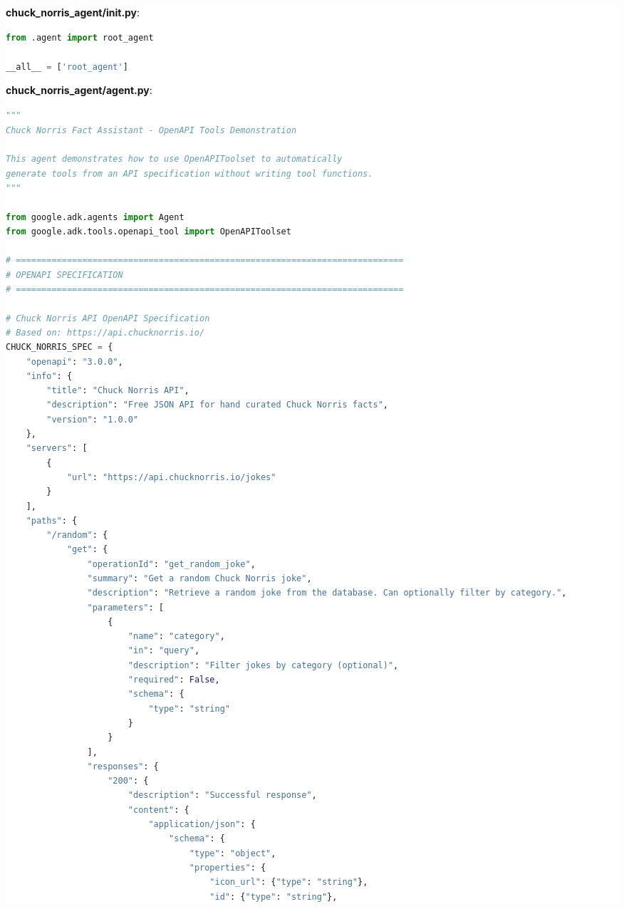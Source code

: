 **chuck_norris_agent/__init__.py**:
```python
from .agent import root_agent

__all__ = ['root_agent']
```

**chuck_norris_agent/agent.py**:
```python
"""
Chuck Norris Fact Assistant - OpenAPI Tools Demonstration

This agent demonstrates how to use OpenAPIToolset to automatically
generate tools from an API specification without writing tool functions.
"""

from google.adk.agents import Agent
from google.adk.tools.openapi_tool import OpenAPIToolset

# ============================================================================
# OPENAPI SPECIFICATION
# ============================================================================

# Chuck Norris API OpenAPI Specification
# Based on: https://api.chucknorris.io/
CHUCK_NORRIS_SPEC = {
    "openapi": "3.0.0",
    "info": {
        "title": "Chuck Norris API",
        "description": "Free JSON API for hand curated Chuck Norris facts",
        "version": "1.0.0"
    },
    "servers": [
        {
            "url": "https://api.chucknorris.io/jokes"
        }
    ],
    "paths": {
        "/random": {
            "get": {
                "operationId": "get_random_joke",
                "summary": "Get a random Chuck Norris joke",
                "description": "Retrieve a random joke from the database. Can optionally filter by category.",
                "parameters": [
                    {
                        "name": "category",
                        "in": "query",
                        "description": "Filter jokes by category (optional)",
                        "required": False,
                        "schema": {
                            "type": "string"
                        }
                    }
                ],
                "responses": {
                    "200": {
                        "description": "Successful response",
                        "content": {
                            "application/json": {
                                "schema": {
                                    "type": "object",
                                    "properties": {
                                        "icon_url": {"type": "string"},
                                        "id": {"type": "string"},
```